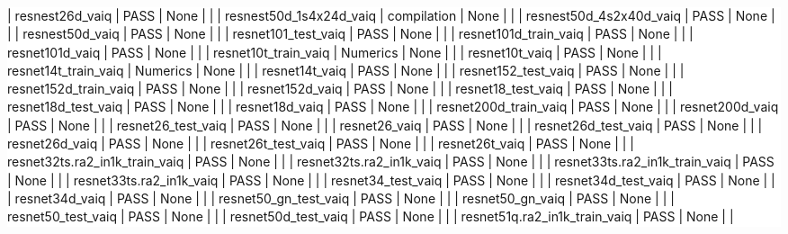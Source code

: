 | resnest26d_vaiq | PASS | None | |
| resnest50d_1s4x24d_vaiq | compilation | None | |
| resnest50d_4s2x40d_vaiq | PASS | None | |
| resnest50d_vaiq | PASS | None | |
| resnet101_test_vaiq | PASS | None | |
| resnet101d_train_vaiq | PASS | None | |
| resnet101d_vaiq | PASS | None | |
| resnet10t_train_vaiq | Numerics | None | |
| resnet10t_vaiq | PASS | None | |
| resnet14t_train_vaiq | Numerics | None | |
| resnet14t_vaiq | PASS | None | |
| resnet152_test_vaiq | PASS | None | |
| resnet152d_train_vaiq | PASS | None | |
| resnet152d_vaiq | PASS | None | |
| resnet18_test_vaiq | PASS | None | |
| resnet18d_test_vaiq | PASS | None | |
| resnet18d_vaiq | PASS | None | |
| resnet200d_train_vaiq | PASS | None | |
| resnet200d_vaiq | PASS | None | |
| resnet26_test_vaiq | PASS | None | |
| resnet26_vaiq | PASS | None | |
| resnet26d_test_vaiq | PASS | None | |
| resnet26d_vaiq | PASS | None | |
| resnet26t_test_vaiq | PASS | None | |
| resnet26t_vaiq | PASS | None | |
| resnet32ts.ra2_in1k_train_vaiq | PASS | None | |
| resnet32ts.ra2_in1k_vaiq | PASS | None | |
| resnet33ts.ra2_in1k_train_vaiq | PASS | None | |
| resnet33ts.ra2_in1k_vaiq | PASS | None | |
| resnet34_test_vaiq | PASS | None | |
| resnet34d_test_vaiq | PASS | None | |
| resnet34d_vaiq | PASS | None | |
| resnet50_gn_test_vaiq | PASS | None | |
| resnet50_gn_vaiq | PASS | None | |
| resnet50_test_vaiq | PASS | None | |
| resnet50d_test_vaiq | PASS | None | |
| resnet51q.ra2_in1k_train_vaiq | PASS | None | |